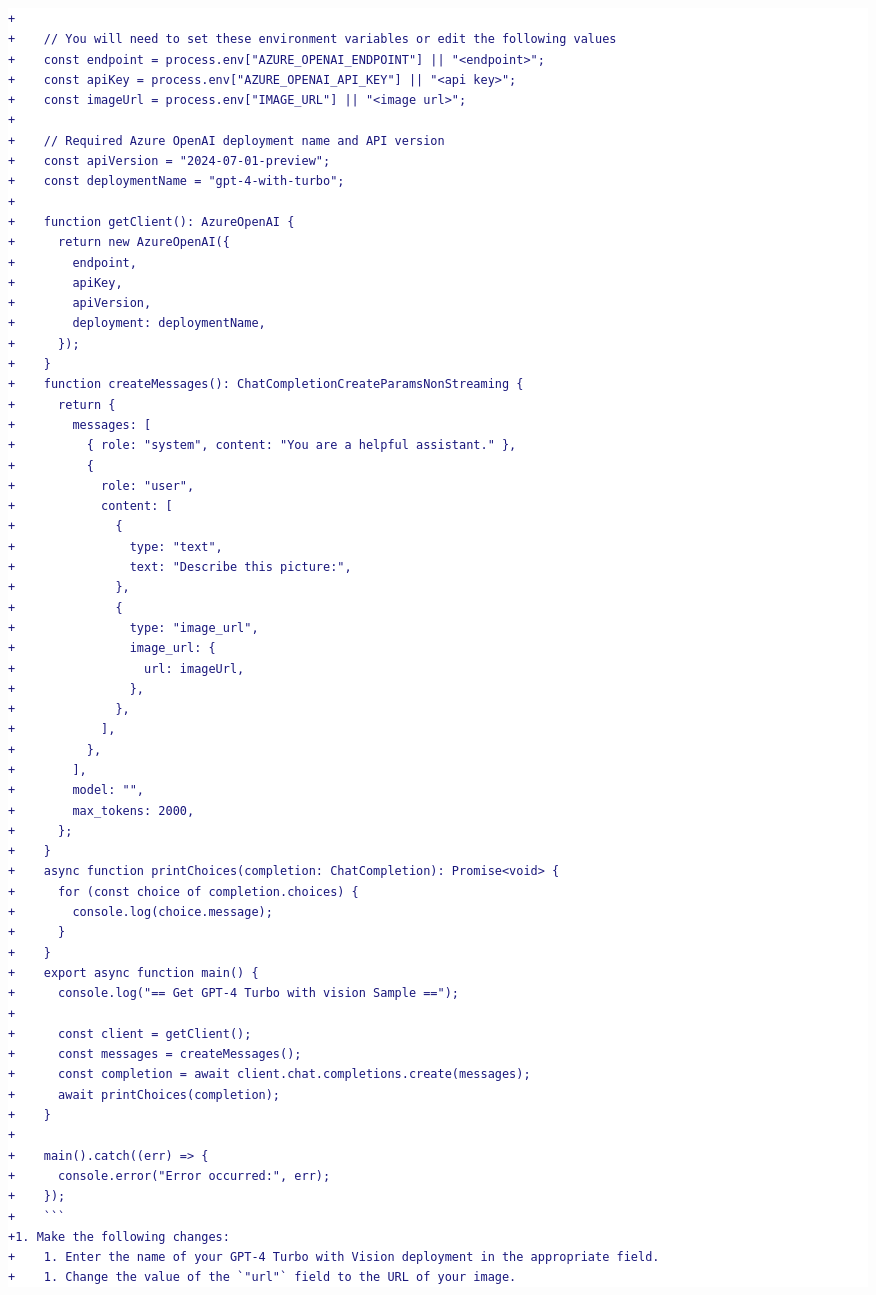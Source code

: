 ````diff
+    
+    // You will need to set these environment variables or edit the following values
+    const endpoint = process.env["AZURE_OPENAI_ENDPOINT"] || "<endpoint>";
+    const apiKey = process.env["AZURE_OPENAI_API_KEY"] || "<api key>";
+    const imageUrl = process.env["IMAGE_URL"] || "<image url>";
+    
+    // Required Azure OpenAI deployment name and API version
+    const apiVersion = "2024-07-01-preview";
+    const deploymentName = "gpt-4-with-turbo";
+    
+    function getClient(): AzureOpenAI {
+      return new AzureOpenAI({
+        endpoint,
+        apiKey,
+        apiVersion,
+        deployment: deploymentName,
+      });
+    }
+    function createMessages(): ChatCompletionCreateParamsNonStreaming {
+      return {
+        messages: [
+          { role: "system", content: "You are a helpful assistant." },
+          {
+            role: "user",
+            content: [
+              {
+                type: "text",
+                text: "Describe this picture:",
+              },
+              {
+                type: "image_url",
+                image_url: {
+                  url: imageUrl,
+                },
+              },
+            ],
+          },
+        ],
+        model: "",
+        max_tokens: 2000,
+      };
+    }
+    async function printChoices(completion: ChatCompletion): Promise<void> {
+      for (const choice of completion.choices) {
+        console.log(choice.message);
+      }
+    }
+    export async function main() {
+      console.log("== Get GPT-4 Turbo with vision Sample ==");
+    
+      const client = getClient();
+      const messages = createMessages();
+      const completion = await client.chat.completions.create(messages);
+      await printChoices(completion);
+    }
+    
+    main().catch((err) => {
+      console.error("Error occurred:", err);
+    });
+    ```
+1. Make the following changes:
+    1. Enter the name of your GPT-4 Turbo with Vision deployment in the appropriate field.
+    1. Change the value of the `"url"` field to the URL of your image.
````